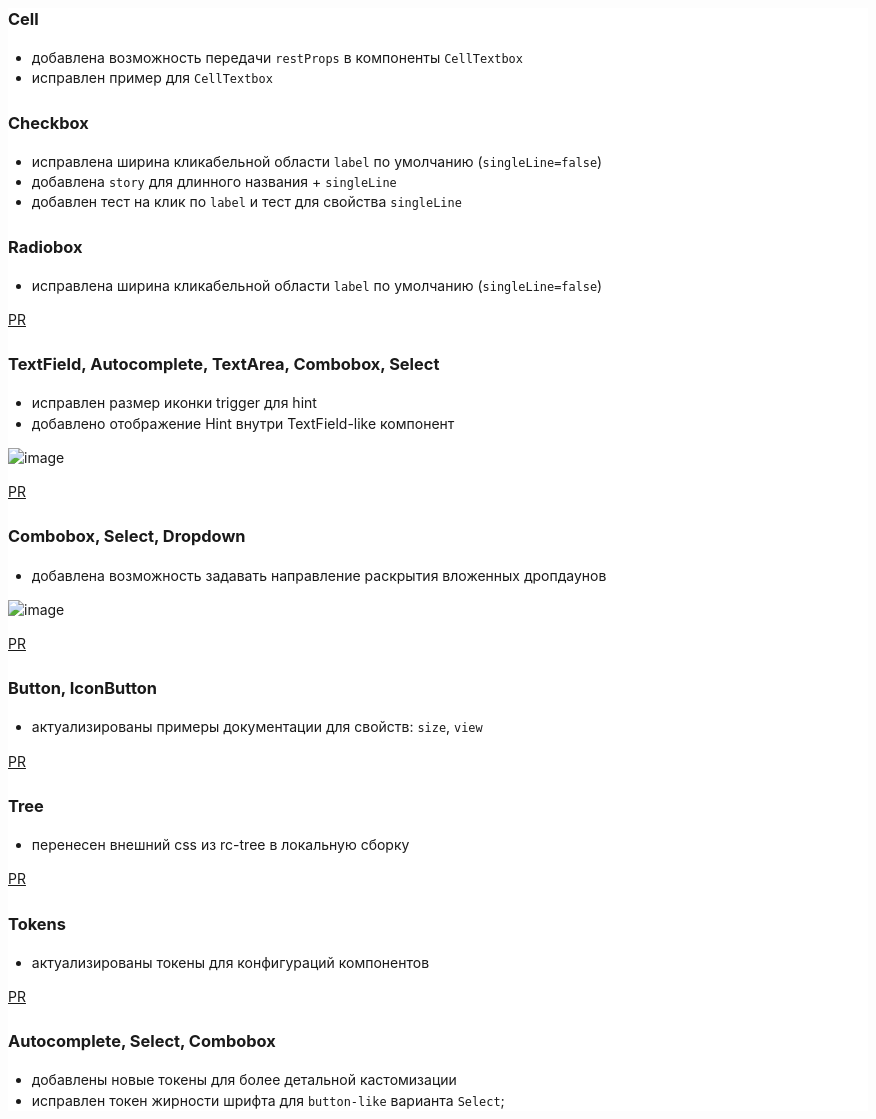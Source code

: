 ### Cell

-   добавлена возможность передачи `restProps` в компоненты `CellTextbox`
-   исправлен пример для `CellTextbox`

### Checkbox

-   исправлена ширина кликабельной области `label` по умолчанию (`singleLine=false`)
-   добавлена `story` для длинного названия + `singleLine`
-   добавлен тест на клик по `label` и тест для свойства `singleLine`

### Radiobox

-   исправлена ширина кликабельной области `label` по умолчанию (`singleLine=false`)

[PR](https://github.com/salute-developers/plasma/pull/1701)

### TextField, Autocomplete, TextArea, Combobox, Select

-   исправлен размер иконки trigger для hint
-   добавлено отображение Hint внутри TextField-like компонент

<img width="1080" alt="image" src="https://github.com/user-attachments/assets/99ab8bf7-b1b0-422b-a9e8-9fec18134833" />

[PR](https://github.com/salute-developers/plasma/pull/1706)

### Combobox, Select, Dropdown

-   добавлена возможность задавать направление раскрытия вложенных дропдаунов

<img width="420" alt="image" src="https://github.com/user-attachments/assets/1ada8d53-f6ed-4ea7-a921-d433ddd273a0" />

[PR](https://github.com/salute-developers/plasma/pull/1709)

### Button, IconButton

-   актуализированы примеры документации для свойств: `size`, `view`

[PR](https://github.com/salute-developers/plasma/pull/1668)

### Tree

-   перенесен внешний css из rc-tree в локальную сборку

[PR](https://github.com/salute-developers/plasma/pull/1710)

### Tokens

-   актуализированы токены для конфигураций компонентов

[PR](https://github.com/salute-developers/plasma/pull/1646)

### Autocomplete, Select, Combobox

-   добавлены новые токены для более детальной кастомизации
-   исправлен токен жирности шрифта для `button-like` варианта `Select`;
